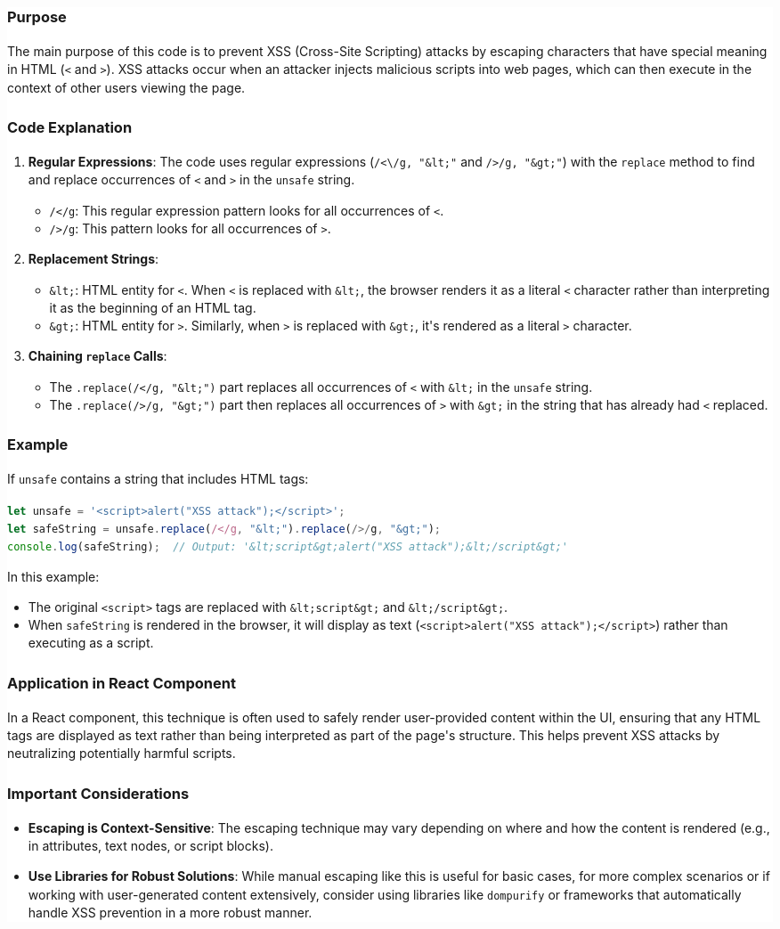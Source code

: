 ### Purpose

The main purpose of this code is to prevent XSS (Cross-Site Scripting) attacks by escaping characters that have special meaning in HTML (`<` and `>`). XSS attacks occur when an attacker injects malicious scripts into web pages, which can then execute in the context of other users viewing the page.

### Code Explanation

1. **Regular Expressions**: The code uses regular expressions (`/<\/g, "&lt;"` and `/>/g, "&gt;"`) with the `replace` method to find and replace occurrences of `<` and `>` in the `unsafe` string.

   - `/</g`: This regular expression pattern looks for all occurrences of `<`.
   - `/>/g`: This pattern looks for all occurrences of `>`.

2. **Replacement Strings**:
   - `&lt;`: HTML entity for `<`. When `<` is replaced with `&lt;`, the browser renders it as a literal `<` character rather than interpreting it as the beginning of an HTML tag.
   - `&gt;`: HTML entity for `>`. Similarly, when `>` is replaced with `&gt;`, it's rendered as a literal `>` character.

3. **Chaining `replace` Calls**:
   - The `.replace(/</g, "&lt;")` part replaces all occurrences of `<` with `&lt;` in the `unsafe` string.
   - The `.replace(/>/g, "&gt;")` part then replaces all occurrences of `>` with `&gt;` in the string that has already had `<` replaced.

### Example

If `unsafe` contains a string that includes HTML tags:

```javascript
let unsafe = '<script>alert("XSS attack");</script>';
let safeString = unsafe.replace(/</g, "&lt;").replace(/>/g, "&gt;");
console.log(safeString);  // Output: '&lt;script&gt;alert("XSS attack");&lt;/script&gt;'
```

In this example:
- The original `<script>` tags are replaced with `&lt;script&gt;` and `&lt;/script&gt;`.
- When `safeString` is rendered in the browser, it will display as text (`<script>alert("XSS attack");</script>`) rather than executing as a script.

### Application in React Component

In a React component, this technique is often used to safely render user-provided content within the UI, ensuring that any HTML tags are displayed as text rather than being interpreted as part of the page's structure. This helps prevent XSS attacks by neutralizing potentially harmful scripts.

### Important Considerations

- **Escaping is Context-Sensitive**: The escaping technique may vary depending on where and how the content is rendered (e.g., in attributes, text nodes, or script blocks).
  
- **Use Libraries for Robust Solutions**: While manual escaping like this is useful for basic cases, for more complex scenarios or if working with user-generated content extensively, consider using libraries like `dompurify` or frameworks that automatically handle XSS prevention in a more robust manner.
